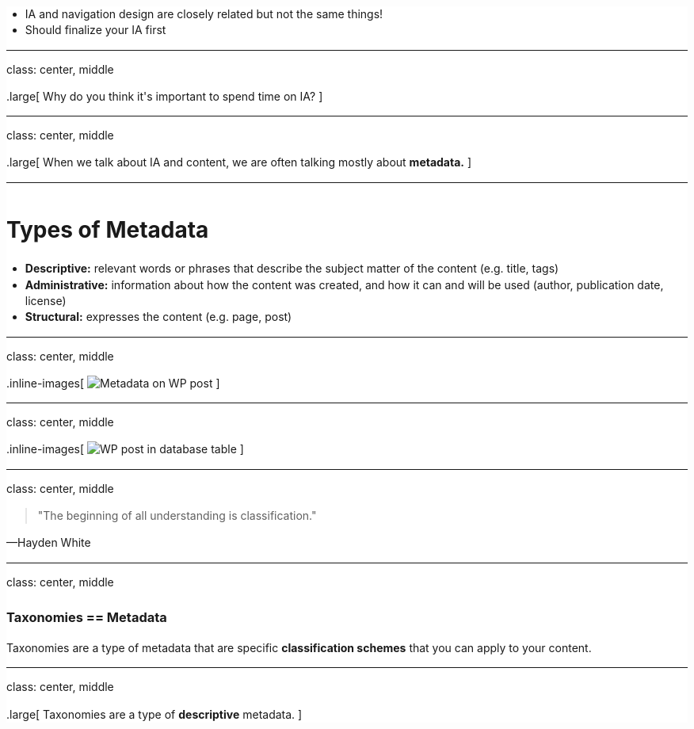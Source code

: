 
* IA and navigation design are closely related but not the same things!
* Should finalize your IA first

---

class: center, middle

.large[
Why do you think it's important to spend time on IA?
]

---

class: center, middle

.large[
When we talk about IA and content, we are often talking mostly about **metadata.**
]

---

# Types of Metadata

* **Descriptive:** relevant words or phrases that describe the subject matter of the content (e.g. title, tags)
* **Administrative:** information about how the content was created, and how it can and will be used (author, publication date, license)
* **Structural:** expresses the content (e.g. page, post)

---

class: center, middle

.inline-images[
![Metadata on WP post](/public/img/slide-assets/ia-hello-world.png)
]

---

class: center, middle

.inline-images[
![WP post in database table](/public/img/slide-assets/ia-wp-db.png)
]

---

class: center, middle

> "The beginning of all understanding is classification."

&mdash;Hayden White

---

class: center, middle

### Taxonomies == Metadata

Taxonomies are a type of metadata that are specific **classification schemes** that you can apply to your content.

---

class: center, middle

.large[
Taxonomies are a type of **descriptive** metadata.
]
